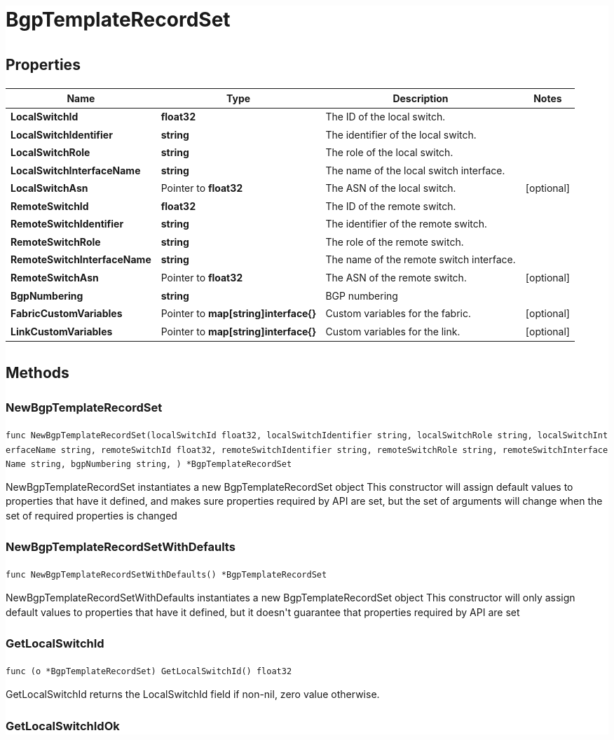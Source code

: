 # BgpTemplateRecordSet

## Properties

Name | Type | Description | Notes
------------ | ------------- | ------------- | -------------
**LocalSwitchId** | **float32** | The ID of the local switch. | 
**LocalSwitchIdentifier** | **string** | The identifier of the local switch. | 
**LocalSwitchRole** | **string** | The role of the local switch. | 
**LocalSwitchInterfaceName** | **string** | The name of the local switch interface. | 
**LocalSwitchAsn** | Pointer to **float32** | The ASN of the local switch. | [optional] 
**RemoteSwitchId** | **float32** | The ID of the remote switch. | 
**RemoteSwitchIdentifier** | **string** | The identifier of the remote switch. | 
**RemoteSwitchRole** | **string** | The role of the remote switch. | 
**RemoteSwitchInterfaceName** | **string** | The name of the remote switch interface. | 
**RemoteSwitchAsn** | Pointer to **float32** | The ASN of the remote switch. | [optional] 
**BgpNumbering** | **string** | BGP numbering | 
**FabricCustomVariables** | Pointer to **map[string]interface{}** | Custom variables for the fabric. | [optional] 
**LinkCustomVariables** | Pointer to **map[string]interface{}** | Custom variables for the link. | [optional] 

## Methods

### NewBgpTemplateRecordSet

`func NewBgpTemplateRecordSet(localSwitchId float32, localSwitchIdentifier string, localSwitchRole string, localSwitchInterfaceName string, remoteSwitchId float32, remoteSwitchIdentifier string, remoteSwitchRole string, remoteSwitchInterfaceName string, bgpNumbering string, ) *BgpTemplateRecordSet`

NewBgpTemplateRecordSet instantiates a new BgpTemplateRecordSet object
This constructor will assign default values to properties that have it defined,
and makes sure properties required by API are set, but the set of arguments
will change when the set of required properties is changed

### NewBgpTemplateRecordSetWithDefaults

`func NewBgpTemplateRecordSetWithDefaults() *BgpTemplateRecordSet`

NewBgpTemplateRecordSetWithDefaults instantiates a new BgpTemplateRecordSet object
This constructor will only assign default values to properties that have it defined,
but it doesn't guarantee that properties required by API are set

### GetLocalSwitchId

`func (o *BgpTemplateRecordSet) GetLocalSwitchId() float32`

GetLocalSwitchId returns the LocalSwitchId field if non-nil, zero value otherwise.

### GetLocalSwitchIdOk
